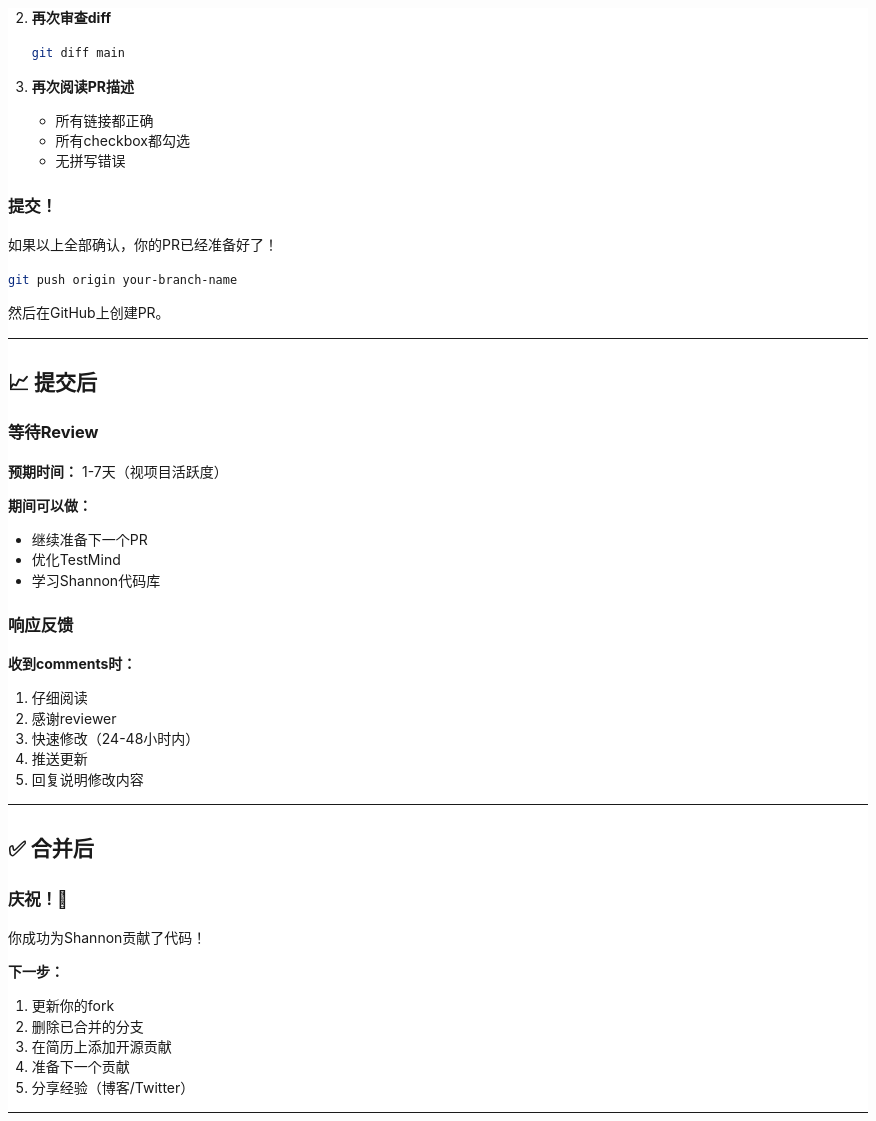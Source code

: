 2. **再次审查diff**
   ```bash
   git diff main
   ```

3. **再次阅读PR描述**
   - 所有链接都正确
   - 所有checkbox都勾选
   - 无拼写错误

### 提交！

如果以上全部确认，你的PR已经准备好了！

```bash
git push origin your-branch-name
```

然后在GitHub上创建PR。

---

## 📈 提交后

### 等待Review

**预期时间：** 1-7天（视项目活跃度）

**期间可以做：**
- 继续准备下一个PR
- 优化TestMind
- 学习Shannon代码库

### 响应反馈

**收到comments时：**
1. 仔细阅读
2. 感谢reviewer
3. 快速修改（24-48小时内）
4. 推送更新
5. 回复说明修改内容

---

## ✅ 合并后

### 庆祝！🎉

你成功为Shannon贡献了代码！

**下一步：**
1. 更新你的fork
2. 删除已合并的分支
3. 在简历上添加开源贡献
4. 准备下一个贡献
5. 分享经验（博客/Twitter）

---